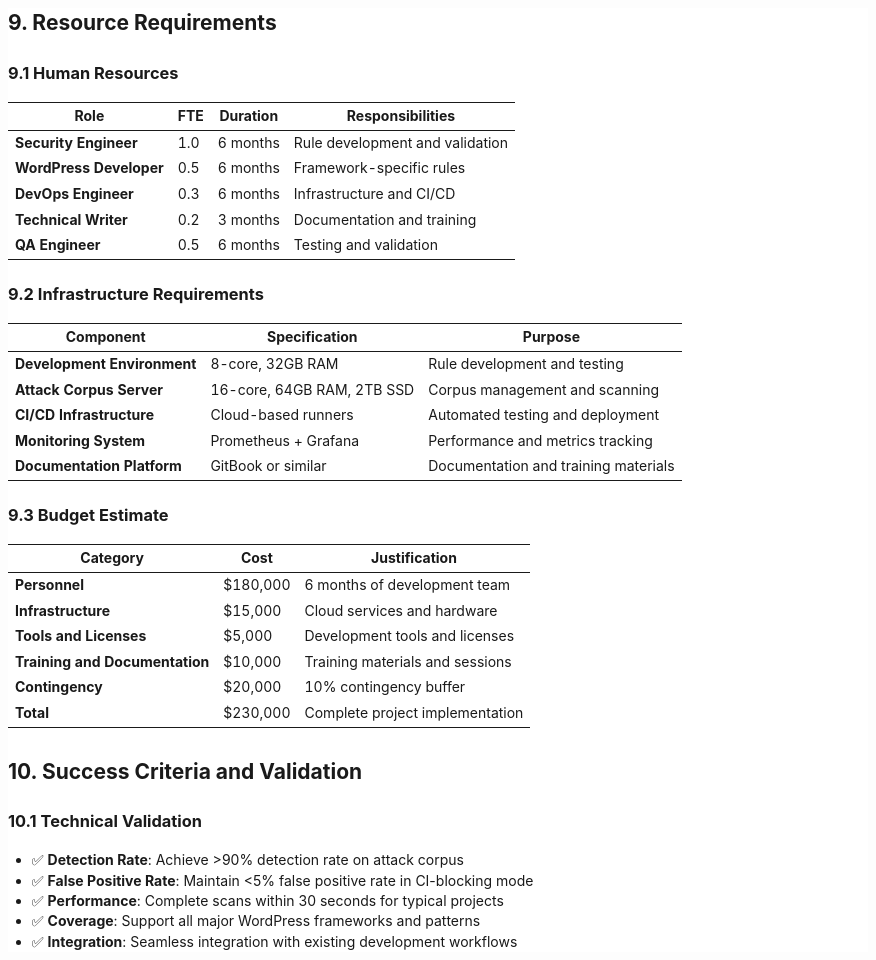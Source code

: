 ## **9. Resource Requirements**

### **9.1 Human Resources**

| Role | FTE | Duration | Responsibilities |
|------|-----|----------|------------------|
| **Security Engineer** | 1.0 | 6 months | Rule development and validation |
| **WordPress Developer** | 0.5 | 6 months | Framework-specific rules |
| **DevOps Engineer** | 0.3 | 6 months | Infrastructure and CI/CD |
| **Technical Writer** | 0.2 | 3 months | Documentation and training |
| **QA Engineer** | 0.5 | 6 months | Testing and validation |

### **9.2 Infrastructure Requirements**

| Component | Specification | Purpose |
|-----------|---------------|---------|
| **Development Environment** | 8-core, 32GB RAM | Rule development and testing |
| **Attack Corpus Server** | 16-core, 64GB RAM, 2TB SSD | Corpus management and scanning |
| **CI/CD Infrastructure** | Cloud-based runners | Automated testing and deployment |
| **Monitoring System** | Prometheus + Grafana | Performance and metrics tracking |
| **Documentation Platform** | GitBook or similar | Documentation and training materials |

### **9.3 Budget Estimate**

| Category | Cost | Justification |
|----------|------|---------------|
| **Personnel** | $180,000 | 6 months of development team |
| **Infrastructure** | $15,000 | Cloud services and hardware |
| **Tools and Licenses** | $5,000 | Development tools and licenses |
| **Training and Documentation** | $10,000 | Training materials and sessions |
| **Contingency** | $20,000 | 10% contingency buffer |
| **Total** | $230,000 | Complete project implementation |

## **10. Success Criteria and Validation**

### **10.1 Technical Validation**

- ✅ **Detection Rate**: Achieve >90% detection rate on attack corpus
- ✅ **False Positive Rate**: Maintain <5% false positive rate in CI-blocking mode
- ✅ **Performance**: Complete scans within 30 seconds for typical projects
- ✅ **Coverage**: Support all major WordPress frameworks and patterns
- ✅ **Integration**: Seamless integration with existing development workflows
